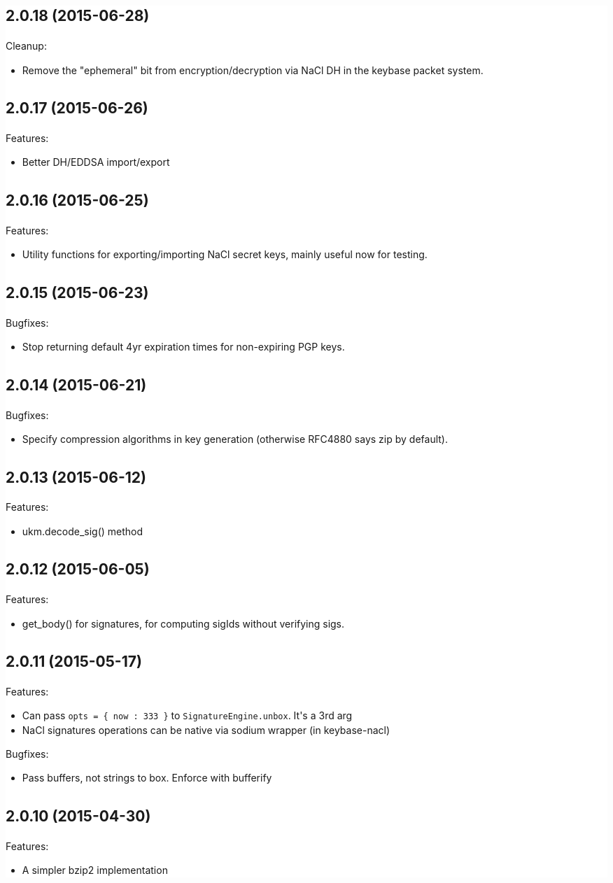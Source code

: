 ## 2.0.18 (2015-06-28)

Cleanup:
  - Remove the "ephemeral" bit from encryption/decryption via NaCl DH
    in the keybase packet system.

## 2.0.17 (2015-06-26)

Features:
  - Better DH/EDDSA import/export

## 2.0.16 (2015-06-25)

Features:
  - Utility functions for exporting/importing NaCl secret keys,
    mainly useful now for testing.

## 2.0.15 (2015-06-23)

Bugfixes:
  - Stop returning default 4yr expiration times for non-expiring PGP keys.

## 2.0.14 (2015-06-21)

Bugfixes:
  - Specify compression algorithms in key generation (otherwise RFC4880 says zip by default).

## 2.0.13 (2015-06-12)

Features:
  - ukm.decode_sig() method

## 2.0.12 (2015-06-05)

Features:
  - get_body() for signatures, for computing sigIds without verifying sigs.

## 2.0.11 (2015-05-17)

Features:
  - Can pass `opts = { now : 333 }` to `SignatureEngine.unbox`.  It's a 3rd arg
  - NaCl signatures operations can be native via sodium wrapper (in keybase-nacl)

Bugfixes:
  - Pass buffers, not strings to box.  Enforce with bufferify

## 2.0.10 (2015-04-30)

Features:
  - A simpler bzip2 implementation
